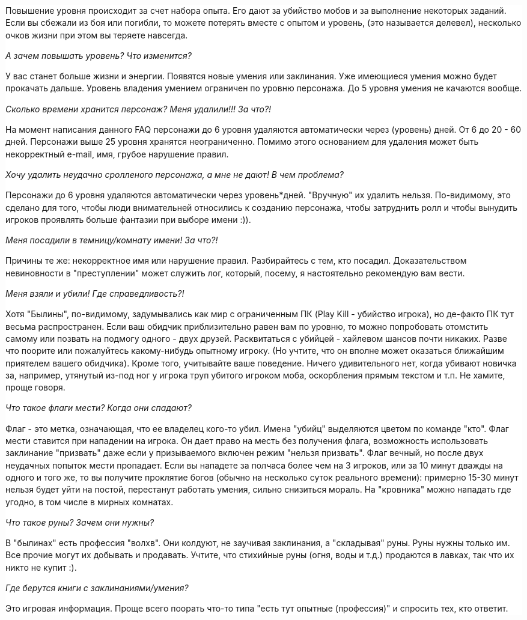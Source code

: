 Повышение уровня происходит за счет набора опыта. Его дают за убийство мобов и за выполнение некоторых заданий. Если вы сбежали из боя или погибли, то можете потерять вместе с опытом и уровень, (это называется делевел), несколько очков жизни при этом вы теряете навсегда.

_А зачем повышать уровень? Что изменится?_

У вас станет больше жизни и энергии. Появятся новые умения или заклинания. Уже имеющиеся умения можно будет прокачать дальше. Уровень владения умением ограничен по уровню персонажа. До 5 уровня умения не качаются вообще.

_Сколько времени хранится персонаж? Меня удалили!!! За что?!_

На момент написания данного FAQ персонажи до 6 уровня удаляются автоматически через (уровень) дней. От 6 до 20 - 60 дней. Персонажи выше 25 уровня хранятся неограниченно. Помимо этого основанием для удаления может быть некорректный e-mail, имя, грубое нарушение правил.

_Хочу удалить неудачно сролленого персонажа, а мне не дают! В чем проблема?_

Персонажи до 6 уровня удаляются автоматически через уровень*дней. "Вручную" их удалить нельзя. По-видимому, это сделано для того, чтобы люди внимательней относились к созданию персонажа, чтобы затруднить ролл и чтобы вынудить игроков проявлять больше фантазии при выборе имени :)).

_Меня посадили в темницу/комнату имени! За что?!_

Причины те же: некорректное имя или нарушение правил. Разбирайтесь с тем, кто посадил. Доказательством невиновности в "преступлении" может служить лог, который, посему, я настоятельно рекомендую вам вести.

_Меня взяли и убили! Где справедливость?!_

Хотя "Былины", по-видимому, задумывались как мир с ограниченным ПК (Play Kill - убийство игрока), но де-факто ПК тут весьма распространен. Если ваш обидчик приблизительно равен вам по уровню, то можно попробовать отомстить самому или позвать на подмогу одного - двух друзей. Расквитаться с убийцей - хайлевом шансов почти никаких. Разве что поорите или пожалуйтесь какому-нибудь опытному игроку. (Но учтите, что он вполне может оказаться ближайшим приятелем вашего обидчика). Кроме того, учитывайте ваше поведение. Ничего удивительного нет, когда убивают новичка за, например, утянутый из-под ног у игрока труп убитого игроком моба, оскорбления прямым текстом и т.п. Не хамите, проще говоря.

_Что такое флаги мести? Когда они спадают?_

Флаг - это метка, означающая, что ее владелец кого-то убил. Имена "убийц" выделяются цветом по команде "кто". Флаг мести ставится при нападении на игрока. Он дает право на месть без получения флага, возможность использовать заклинание "призвать" даже если у призываемого включен режим "нельзя призвать". Флаг вечный, но после двух неудачных попыток мести пропадает. Если вы нападете за полчаса более чем на 3 игроков, или за 10 минут дважды на одного и того же, то вы получите проклятие богов (обычно на несколько суток реального времени): примерно 15-30 минут нельзя будет уйти на постой, перестанут работать умения, сильно снизиться мораль. На "кровника" можно нападать где угодно, в том числе в мирных комнатах.

_Что такое руны? Зачем они нужны?_

В "былинах" есть профессия "волхв". Они колдуют, не заучивая заклинания, а "складывая" руны. Руны нужны только им. Все прочие могут их добывать и продавать. Учтите, что стихийные руны (огня, воды и т.д.) продаются в лавках, так что их никто не купит :).

_Где берутся книги с заклинаниями/умения?_

Это игровая информация. Проще всего поорать что-то типа "есть тут опытные (профессия)" и спросить тех, кто ответит.
